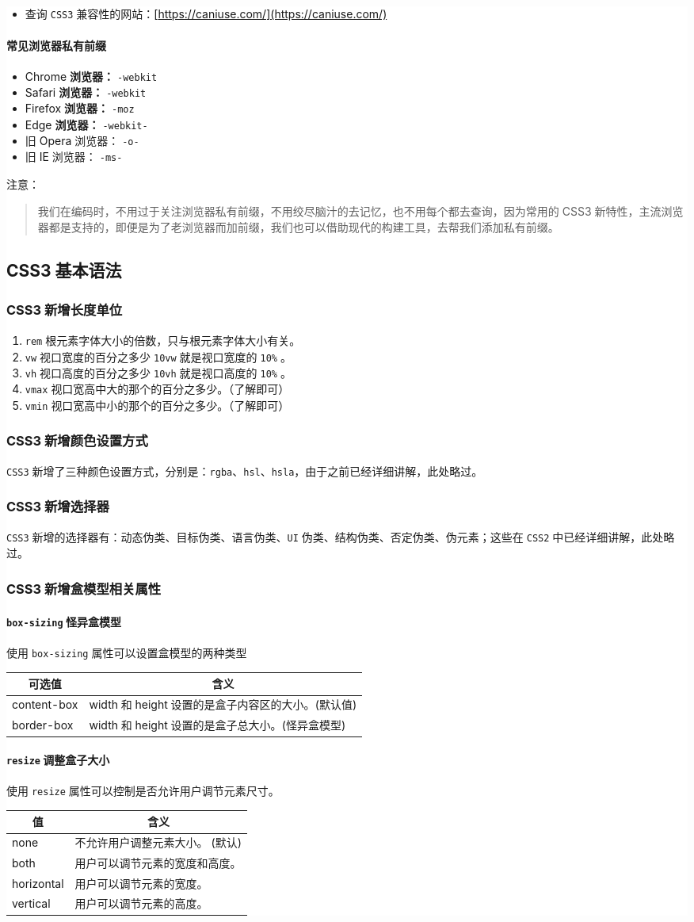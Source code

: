 - 查询 `CSS3` 兼容性的网站：[https://caniuse.com/](https://caniuse.com/)

#### 常见浏览器私有前缀

- Chrome **浏览器：** `-webkit`
- Safari **浏览器：** `-webkit`
- Firefox **浏览器：** `-moz`
- Edge **浏览器：** `-webkit-`
- 旧 Opera 浏览器： `-o-`
- 旧 IE 浏览器： `-ms-`

注意：

> 我们在编码时，不用过于关注浏览器私有前缀，不用绞尽脑汁的去记忆，也不用每个都去查询，因为常用的 CSS3 新特性，主流浏览器都是支持的，即便是为了老浏览器而加前缀，我们也可以借助现代的构建工具，去帮我们添加私有前缀。

## CSS3 基本语法

### CSS3 新增长度单位

1. `rem` 根元素字体大小的倍数，只与根元素字体大小有关。
2. `vw` 视口宽度的百分之多少 `10vw` 就是视口宽度的 `10%` 。
3. `vh` 视口高度的百分之多少 `10vh` 就是视口高度的 `10%` 。
4. `vmax` 视口宽高中大的那个的百分之多少。（了解即可）
5. `vmin` 视口宽高中小的那个的百分之多少。（了解即可）

### CSS3 新增颜色设置方式

`CSS3` 新增了三种颜色设置方式，分别是：`rgba`、`hsl`、`hsla`，由于之前已经详细讲解，此处略过。

### CSS3 新增选择器

`CSS3` 新增的选择器有：动态伪类、目标伪类、语言伪类、`UI` 伪类、结构伪类、否定伪类、伪元素；这些在 `CSS2` 中已经详细讲解，此处略过。

### CSS3 新增盒模型相关属性

#### `box-sizing` 怪异盒模型

使用 `box-sizing` 属性可以设置盒模型的两种类型

| 可选值      | 含义                                                |
| ----------- | --------------------------------------------------- |
| content-box | width 和  height 设置的是盒子内容区的大小。(默认值) |
| border-box  | width 和  height 设置的是盒子总大小。(怪异盒模型)   |

#### `resize` 调整盒子大小

使用 `resize` 属性可以控制是否允许用户调节元素尺寸。

| 值         | 含义                             |
| ---------- | -------------------------------- |
| none       | 不允许用户调整元素大小。  (默认) |
| both       | 用户可以调节元素的宽度和高度。   |
| horizontal | 用户可以调节元素的宽度。         |
| vertical   | 用户可以调节元素的高度。         |
